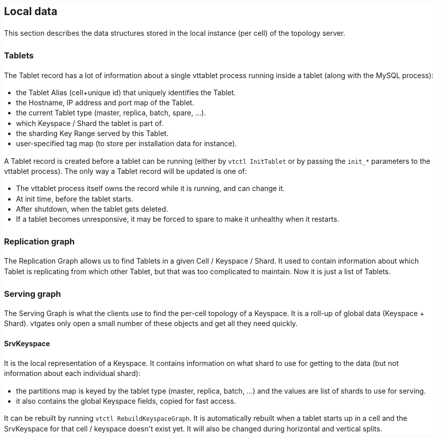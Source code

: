## Local data

This section describes the data structures stored in the local instance (per
cell) of the topology server.

### Tablets

The Tablet record has a lot of information about a single vttablet process
running inside a tablet (along with the MySQL process):

* the Tablet Alias (cell+unique id) that uniquely identifies the Tablet.
* the Hostname, IP address and port map of the Tablet.
* the current Tablet type (master, replica, batch, spare, …).
* which Keyspace / Shard the tablet is part of.
* the sharding Key Range served by this Tablet.
* user-specified tag map (to store per installation data for instance).

A Tablet record is created before a tablet can be running (either by `vtctl
InitTablet` or by passing the `init_*` parameters to the vttablet process).
The only way a Tablet record will be updated is one of:

* The vttablet process itself owns the record while it is running, and can
  change it.
* At init time, before the tablet starts.
* After shutdown, when the tablet gets deleted.
* If a tablet becomes unresponsive, it may be forced to spare to make it
  unhealthy when it restarts.

### Replication graph

The Replication Graph allows us to find Tablets in a given Cell / Keyspace /
Shard. It used to contain information about which Tablet is replicating from
which other Tablet, but that was too complicated to maintain. Now it is just a
list of Tablets.

### Serving graph

The Serving Graph is what the clients use to find the per-cell topology of a
Keyspace. It is a roll-up of global data (Keyspace + Shard). vtgates only open a
small number of these objects and get all they need quickly.

#### SrvKeyspace

It is the local representation of a Keyspace. It contains information on what
shard to use for getting to the data (but not information about each individual
shard):

* the partitions map is keyed by the tablet type (master, replica, batch, …) and
  the values are list of shards to use for serving.
* it also contains the global Keyspace fields, copied for fast access.

It can be rebuilt by running `vtctl RebuildKeyspaceGraph`. It is
automatically rebuilt when a tablet starts up in a cell and the SrvKeyspace
for that cell / keyspace doesn't exist yet. It will also be changed
during horizontal and vertical splits.
